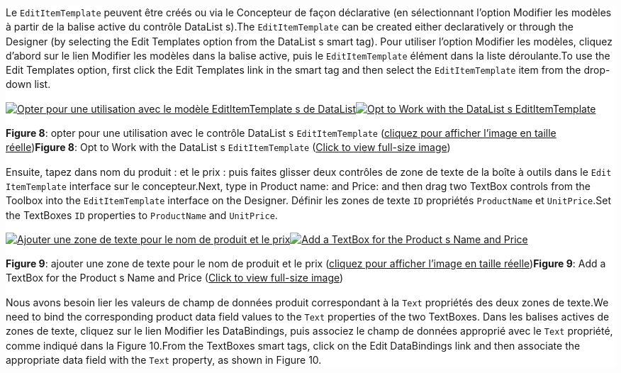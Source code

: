 <span data-ttu-id="09e6a-214">Le `EditItemTemplate` peuvent être créés ou via le Concepteur de façon déclarative (en sélectionnant l’option Modifier les modèles à partir de la balise active du contrôle DataList s).</span><span class="sxs-lookup"><span data-stu-id="09e6a-214">The `EditItemTemplate` can be created either declaratively or through the Designer (by selecting the Edit Templates option from the DataList s smart tag).</span></span> <span data-ttu-id="09e6a-215">Pour utiliser l’option Modifier les modèles, cliquez d’abord sur le lien Modifier les modèles dans la balise active, puis le `EditItemTemplate` élément dans la liste déroulante.</span><span class="sxs-lookup"><span data-stu-id="09e6a-215">To use the Edit Templates option, first click the Edit Templates link in the smart tag and then select the `EditItemTemplate` item from the drop-down list.</span></span>


<span data-ttu-id="09e6a-216">[![Opter pour une utilisation avec le modèle EditItemTemplate s de DataList](an-overview-of-editing-and-deleting-data-in-the-datalist-vb/_static/image19.png)](an-overview-of-editing-and-deleting-data-in-the-datalist-vb/_static/image18.png)</span><span class="sxs-lookup"><span data-stu-id="09e6a-216">[![Opt to Work with the DataList s EditItemTemplate](an-overview-of-editing-and-deleting-data-in-the-datalist-vb/_static/image19.png)](an-overview-of-editing-and-deleting-data-in-the-datalist-vb/_static/image18.png)</span></span>

<span data-ttu-id="09e6a-217">**Figure 8**: opter pour une utilisation avec le contrôle DataList s `EditItemTemplate` ([cliquez pour afficher l’image en taille réelle](an-overview-of-editing-and-deleting-data-in-the-datalist-vb/_static/image20.png))</span><span class="sxs-lookup"><span data-stu-id="09e6a-217">**Figure 8**: Opt to Work with the DataList s `EditItemTemplate` ([Click to view full-size image](an-overview-of-editing-and-deleting-data-in-the-datalist-vb/_static/image20.png))</span></span>


<span data-ttu-id="09e6a-218">Ensuite, tapez dans nom du produit : et le prix : puis faites glisser deux contrôles de zone de texte de la boîte à outils dans le `EditItemTemplate` interface sur le concepteur.</span><span class="sxs-lookup"><span data-stu-id="09e6a-218">Next, type in Product name: and Price: and then drag two TextBox controls from the Toolbox into the `EditItemTemplate` interface on the Designer.</span></span> <span data-ttu-id="09e6a-219">Définir les zones de texte `ID` propriétés `ProductName` et `UnitPrice`.</span><span class="sxs-lookup"><span data-stu-id="09e6a-219">Set the TextBoxes `ID` properties to `ProductName` and `UnitPrice`.</span></span>


<span data-ttu-id="09e6a-220">[![Ajouter une zone de texte pour le nom de produit et le prix](an-overview-of-editing-and-deleting-data-in-the-datalist-vb/_static/image22.png)](an-overview-of-editing-and-deleting-data-in-the-datalist-vb/_static/image21.png)</span><span class="sxs-lookup"><span data-stu-id="09e6a-220">[![Add a TextBox for the Product s Name and Price](an-overview-of-editing-and-deleting-data-in-the-datalist-vb/_static/image22.png)](an-overview-of-editing-and-deleting-data-in-the-datalist-vb/_static/image21.png)</span></span>

<span data-ttu-id="09e6a-221">**Figure 9**: ajouter une zone de texte pour le nom de produit et le prix ([cliquez pour afficher l’image en taille réelle](an-overview-of-editing-and-deleting-data-in-the-datalist-vb/_static/image23.png))</span><span class="sxs-lookup"><span data-stu-id="09e6a-221">**Figure 9**: Add a TextBox for the Product s Name and Price ([Click to view full-size image](an-overview-of-editing-and-deleting-data-in-the-datalist-vb/_static/image23.png))</span></span>


<span data-ttu-id="09e6a-222">Nous avons besoin lier les valeurs de champ de données produit correspondant à la `Text` propriétés des deux zones de texte.</span><span class="sxs-lookup"><span data-stu-id="09e6a-222">We need to bind the corresponding product data field values to the `Text` properties of the two TextBoxes.</span></span> <span data-ttu-id="09e6a-223">Dans les balises actives de zones de texte, cliquez sur le lien Modifier les DataBindings, puis associez le champ de données approprié avec le `Text` propriété, comme indiqué dans la Figure 10.</span><span class="sxs-lookup"><span data-stu-id="09e6a-223">From the TextBoxes smart tags, click on the Edit DataBindings link and then associate the appropriate data field with the `Text` property, as shown in Figure 10.</span></span>
